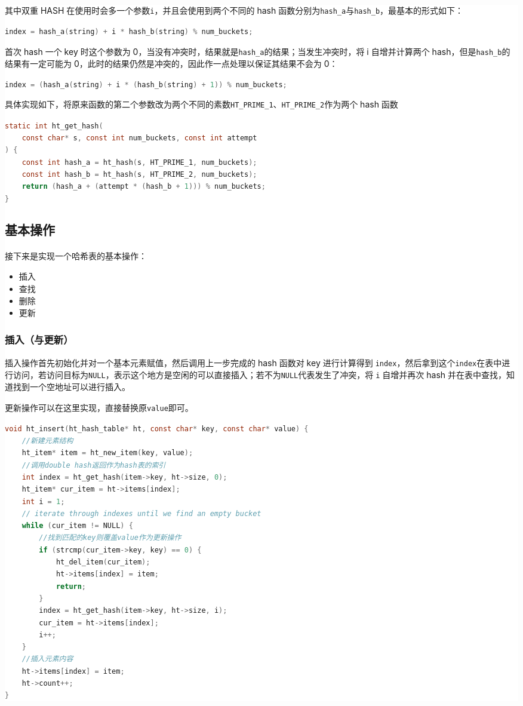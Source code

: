 其中双重 HASH 在使用时会多一个参数`i`，并且会使用到两个不同的 hash 函数分别为`hash_a`与`hash_b`，最基本的形式如下：

```c
index = hash_a(string) + i * hash_b(string) % num_buckets;
```

首次 hash 一个 key 时这个参数为 0，当没有冲突时，结果就是`hash_a`的结果；当发生冲突时，将 i 自增并计算两个 hash，但是`hash_b`的结果有一定可能为 0，此时的结果仍然是冲突的，因此作一点处理以保证其结果不会为 0：

```c
index = (hash_a(string) + i * (hash_b(string) + 1)) % num_buckets;
```

具体实现如下，将原来函数的第二个参数改为两个不同的素数`HT_PRIME_1`、`HT_PRIME_2`作为两个 hash 函数

```c
static int ht_get_hash(
    const char* s, const int num_buckets, const int attempt
) {
    const int hash_a = ht_hash(s, HT_PRIME_1, num_buckets);
    const int hash_b = ht_hash(s, HT_PRIME_2, num_buckets);
    return (hash_a + (attempt * (hash_b + 1))) % num_buckets;
}
```

## 基本操作

接下来是实现一个哈希表的基本操作：

-   插入
-   查找
-   删除
-   更新

### 插入（与更新）

插入操作首先初始化并对一个基本元素赋值，然后调用上一步完成的 hash 函数对 key 进行计算得到 `index`，然后拿到这个`index`在表中进行访问，若访问目标为`NULL`，表示这个地方是空闲的可以直接插入；若不为`NULL`代表发生了冲突，将 `i` 自增并再次 hash 并在表中查找，知道找到一个空地址可以进行插入。

更新操作可以在这里实现，直接替换原`value`即可。

```c
void ht_insert(ht_hash_table* ht, const char* key, const char* value) {
    //新建元素结构
    ht_item* item = ht_new_item(key, value);
    //调用double hash返回作为hash表的索引
    int index = ht_get_hash(item->key, ht->size, 0);
    ht_item* cur_item = ht->items[index];
    int i = 1;
    // iterate through indexes until we find an empty bucket
    while (cur_item != NULL) {
        //找到匹配的key则覆盖value作为更新操作
        if (strcmp(cur_item->key, key) == 0) {
            ht_del_item(cur_item);
            ht->items[index] = item;
            return;
        }
        index = ht_get_hash(item->key, ht->size, i);
        cur_item = ht->items[index];
        i++;
    }
    //插入元素内容
    ht->items[index] = item;
    ht->count++;
}
```

